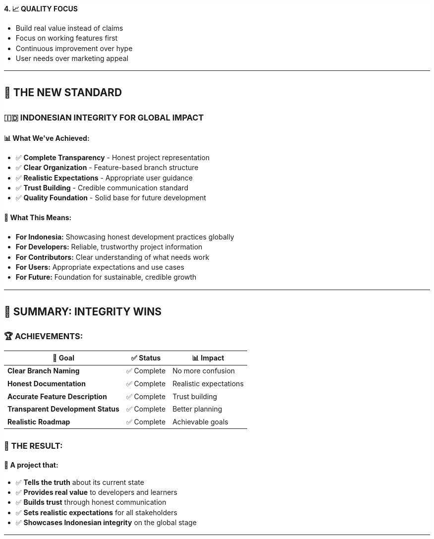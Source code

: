 #### **4. 📈 QUALITY FOCUS**
- Build real value instead of claims
- Focus on working features first
- Continuous improvement over hype
- User needs over marketing appeal

---

## 🌟 **THE NEW STANDARD**

### **🇮🇩 INDONESIAN INTEGRITY FOR GLOBAL IMPACT**

#### **📊 What We've Achieved:**
- ✅ **Complete Transparency** - Honest project representation
- ✅ **Clear Organization** - Feature-based branch structure
- ✅ **Realistic Expectations** - Appropriate user guidance
- ✅ **Trust Building** - Credible communication standard
- ✅ **Quality Foundation** - Solid base for future development

#### **🎯 What This Means:**
- **For Indonesia:** Showcasing honest development practices globally
- **For Developers:** Reliable, trustworthy project information
- **For Contributors:** Clear understanding of what needs work
- **For Users:** Appropriate expectations and use cases
- **For Future:** Foundation for sustainable, credible growth

---

## 🎉 **SUMMARY: INTEGRITY WINS**

### **🏆 ACHIEVEMENTS:**

| 🎯 Goal | ✅ Status | 📊 Impact |
|---------|-----------|----------|
| **Clear Branch Naming** | ✅ Complete | No more confusion |
| **Honest Documentation** | ✅ Complete | Realistic expectations |
| **Accurate Feature Description** | ✅ Complete | Trust building |
| **Transparent Development Status** | ✅ Complete | Better planning |
| **Realistic Roadmap** | ✅ Complete | Achievable goals |

### **🌟 THE RESULT:**

**🎯 A project that:**
- ✅ **Tells the truth** about its current state
- ✅ **Provides real value** to developers and learners
- ✅ **Builds trust** through honest communication
- ✅ **Sets realistic expectations** for all stakeholders
- ✅ **Showcases Indonesian integrity** on the global stage

---